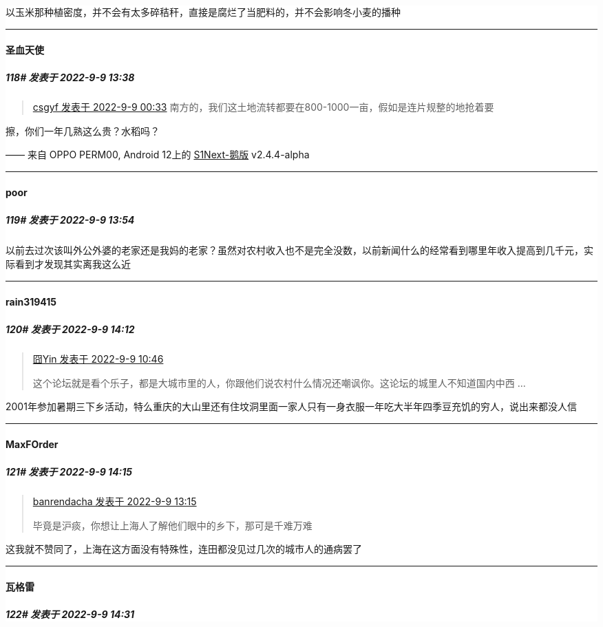以玉米那种植密度，并不会有太多碎秸秆，直接是腐烂了当肥料的，并不会影响冬小麦的播种



*****

####  圣血天使  
##### 118#       发表于 2022-9-9 13:38

<blockquote><a href="httphttps://bbs.saraba1st.com/2b/forum.php?mod=redirect&amp;goto=findpost&amp;pid=57402110&amp;ptid=2091350" target="_blank">csgyf 发表于 2022-9-9 00:33</a>
南方的，我们这土地流转都要在800-1000一亩，假如是连片规整的地抢着要</blockquote>
擦，你们一年几熟这么贵？水稻吗？

—— 来自 OPPO PERM00, Android 12上的 [S1Next-鹅版](https://github.com/ykrank/S1-Next/releases) v2.4.4-alpha



*****

####  poor  
##### 119#       发表于 2022-9-9 13:54

以前去过次该叫外公外婆的老家还是我妈的老家？虽然对农村收入也不是完全没数，以前新闻什么的经常看到哪里年收入提高到几千元，实际看到才发现其实离我这么近



*****

####  rain319415  
##### 120#       发表于 2022-9-9 14:12

<blockquote><a href="httphttps://bbs.saraba1st.com/2b/forum.php?mod=redirect&amp;goto=findpost&amp;pid=57406816&amp;ptid=2091350" target="_blank">囧Yin 发表于 2022-9-9 10:46</a>

这个论坛就是看个乐子，都是大城市里的人，你跟他们说农村什么情况还嘲讽你。这论坛的城里人不知道国内中西 ...</blockquote>
2001年参加暑期三下乡活动，特么重庆的大山里还有住坟洞里面一家人只有一身衣服一年吃大半年四季豆充饥的穷人，说出来都没人信



*****

####  MaxFOrder  
##### 121#       发表于 2022-9-9 14:15

<blockquote><a href="httphttps://bbs.saraba1st.com/2b/forum.php?mod=redirect&amp;goto=findpost&amp;pid=57409154&amp;ptid=2091350" target="_blank">banrendacha 发表于 2022-9-9 13:15</a>

毕竟是沪痰，你想让上海人了解他们眼中的乡下，那可是千难万难</blockquote>
这我就不赞同了，上海在这方面没有特殊性，连田都没见过几次的城市人的通病罢了



*****

####  瓦格雷  
##### 122#       发表于 2022-9-9 14:31
